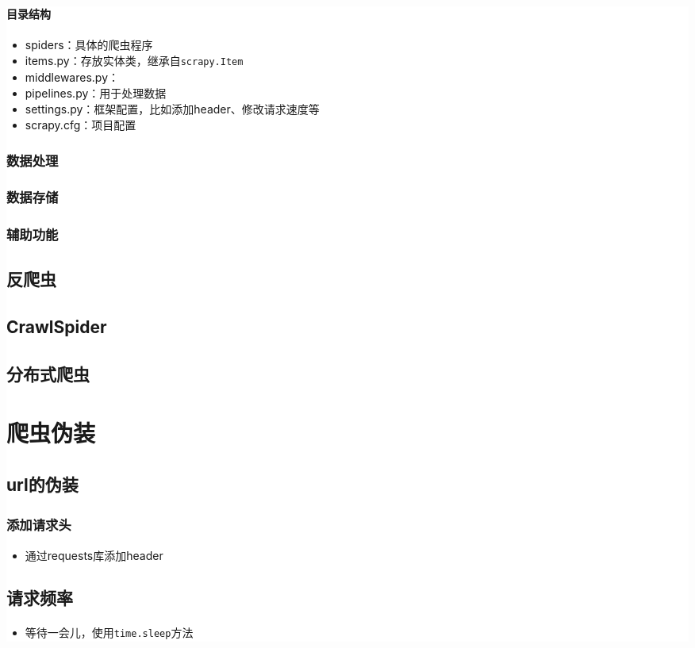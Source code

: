 #### 目录结构

- spiders：具体的爬虫程序
- items.py：存放实体类，继承自`scrapy.Item`
- middlewares.py：
- pipelines.py：用于处理数据
- settings.py：框架配置，比如添加header、修改请求速度等
- scrapy.cfg：项目配置

### 数据处理

### 数据存储

### 辅助功能

## 反爬虫

## CrawlSpider

## 分布式爬虫

# 爬虫伪装

## url的伪装

### 添加请求头

- 通过requests库添加header

## 请求频率

- 等待一会儿，使用`time.sleep`方法
